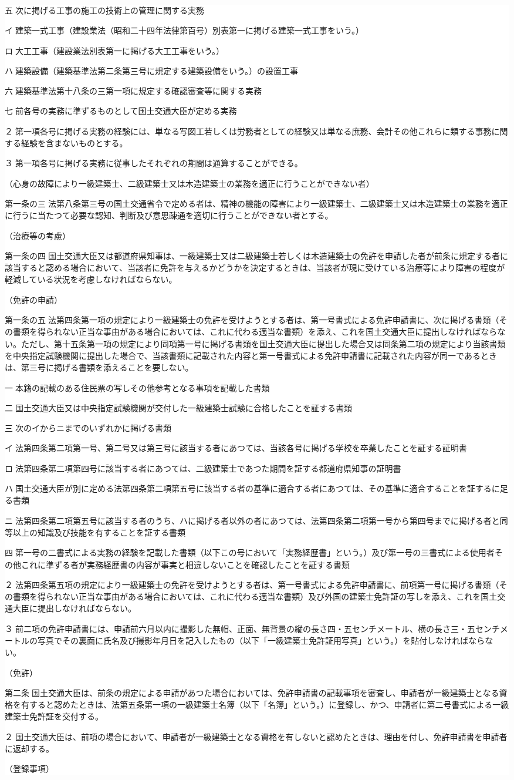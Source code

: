 五 次に掲げる工事の施工の技術上の管理に関する実務

イ 建築一式工事（建設業法（昭和二十四年法律第百号）別表第一に掲げる建築一式工事をいう。）

ロ 大工工事（建設業法別表第一に掲げる大工工事をいう。）

ハ 建築設備（建築基準法第二条第三号に規定する建築設備をいう。）の設置工事

六 建築基準法第十八条の三第一項に規定する確認審査等に関する実務

七 前各号の実務に準ずるものとして国土交通大臣が定める実務

２ 第一項各号に掲げる実務の経験には、単なる写図工若しくは労務者としての経験又は単なる庶務、会計その他これらに類する事務に関する経験を含まないものとする。

３ 第一項各号に掲げる実務に従事したそれぞれの期間は通算することができる。

（心身の故障により一級建築士、二級建築士又は木造建築士の業務を適正に行うことができない者）

第一条の三 法第八条第三号の国土交通省令で定める者は、精神の機能の障害により一級建築士、二級建築士又は木造建築士の業務を適正に行うに当たつて必要な認知、判断及び意思疎通を適切に行うことができない者とする。

（治療等の考慮）

第一条の四 国土交通大臣又は都道府県知事は、一級建築士又は二級建築士若しくは木造建築士の免許を申請した者が前条に規定する者に該当すると認める場合において、当該者に免許を与えるかどうかを決定するときは、当該者が現に受けている治療等により障害の程度が軽減している状況を考慮しなければならない。

（免許の申請）

第一条の五 法第四条第一項の規定により一級建築士の免許を受けようとする者は、第一号書式による免許申請書に、次に掲げる書類（その書類を得られない正当な事由がある場合においては、これに代わる適当な書類）を添え、これを国土交通大臣に提出しなければならない。ただし、第十五条第一項の規定により同項第一号に掲げる書類を国土交通大臣に提出した場合又は同条第二項の規定により当該書類を中央指定試験機関に提出した場合で、当該書類に記載された内容と第一号書式による免許申請書に記載された内容が同一であるときは、第三号に掲げる書類を添えることを要しない。

一 本籍の記載のある住民票の写しその他参考となる事項を記載した書類

二 国土交通大臣又は中央指定試験機関が交付した一級建築士試験に合格したことを証する書類

三 次のイからニまでのいずれかに掲げる書類

イ 法第四条第二項第一号、第二号又は第三号に該当する者にあつては、当該各号に掲げる学校を卒業したことを証する証明書

ロ 法第四条第二項第四号に該当する者にあつては、二級建築士であつた期間を証する都道府県知事の証明書

ハ 国土交通大臣が別に定める法第四条第二項第五号に該当する者の基準に適合する者にあつては、その基準に適合することを証するに足る書類

ニ 法第四条第二項第五号に該当する者のうち、ハに掲げる者以外の者にあつては、法第四条第二項第一号から第四号までに掲げる者と同等以上の知識及び技能を有することを証する書類

四 第一号の二書式による実務の経験を記載した書類（以下この号において「実務経歴書」という。）及び第一号の三書式による使用者その他これに準ずる者が実務経歴書の内容が事実と相違しないことを確認したことを証する書類

２ 法第四条第五項の規定により一級建築士の免許を受けようとする者は、第一号書式による免許申請書に、前項第一号に掲げる書類（その書類を得られない正当な事由がある場合においては、これに代わる適当な書類）及び外国の建築士免許証の写しを添え、これを国土交通大臣に提出しなければならない。

３ 前二項の免許申請書には、申請前六月以内に撮影した無帽、正面、無背景の縦の長さ四・五センチメートル、横の長さ三・五センチメートルの写真でその裏面に氏名及び撮影年月日を記入したもの（以下「一級建築士免許証用写真」という。）を貼付しなければならない。

（免許）

第二条 国土交通大臣は、前条の規定による申請があつた場合においては、免許申請書の記載事項を審査し、申請者が一級建築士となる資格を有すると認めたときは、法第五条第一項の一級建築士名簿（以下「名簿」という。）に登録し、かつ、申請者に第二号書式による一級建築士免許証を交付する。

２ 国土交通大臣は、前項の場合において、申請者が一級建築士となる資格を有しないと認めたときは、理由を付し、免許申請書を申請者に返却する。

（登録事項）
